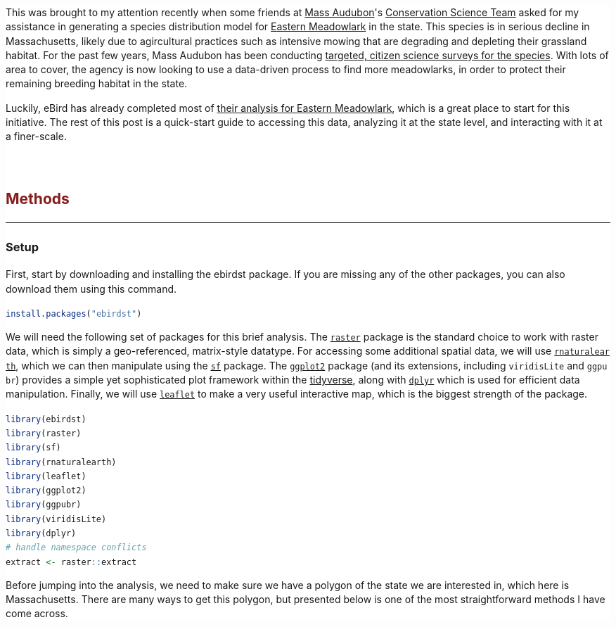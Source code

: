 This was brought to my attention recently when some friends at [Mass Audubon](https://www.massaudubon.org/)'s [Conservation Science Team](https://www.massaudubon.org/our-conservation-work) asked for my assistance in generating a species distribution model for [Eastern Meadowlark](https://www.massaudubon.org/our-conservation-work/wildlife-research-conservation/grassland-birds/eastern-meadowlark) in the state. This species is in serious decline in Massachusetts, likely due to agircultural practices such as intensive mowing that are degrading and depleting their grassland habitat. For the past few years, Mass Audubon has been conducting [targeted, citizen science surveys for the species](https://www.massaudubon.org/our-conservation-work/wildlife-research-conservation/grassland-birds/eastern-meadowlark-survey). With lots of area to cover, the agency is now looking to use a data-driven process to find more meadowlarks, in order to protect their remaining breeding habitat in the state.

Luckily, eBird has already completed most of [their analysis for Eastern Meadowlark](https://ebird.org/science/status-and-trends/easmea), which is a great place to start for this initiative. The rest of this post is a quick-start guide to accessing this data, analyzing it at the state level, and interacting with it at a finer-scale.

<br>

## <span style="color:#881c1c">Methods</span>
---
### Setup

First, start by downloading and installing the ebirdst package. If you are missing any of the other packages, you can also download them using this command.

```r
install.packages("ebirdst")
```

We will need the following set of packages for this brief analysis. The [`raster`](https://rspatial.org/raster/spatial/8-rastermanip.html) package is the standard choice to work with raster data, which is simply a geo-referenced, matrix-style datatype. For accessing some additional spatial data, we will use [`rnaturalearth`](https://github.com/ropensci/rnaturalearth), which we can then manipulate using the [`sf`](https://r-spatial.github.io/sf/articles/sf1.html) package. The [`ggplot2`](https://ggplot2.tidyverse.org/) package (and its extensions, including `viridisLite` and `ggpubr`) provides a simple yet sophisticated plot framework within the [tidyverse](https://www.tidyverse.org/), along with [`dplyr`](https://dplyr.tidyverse.org/) which is used for efficient data manipulation. Finally, we will use [`leaflet`](https://rstudio.github.io/leaflet/) to make a very useful interactive map, which is the biggest strength of the package.

```r
library(ebirdst)
library(raster)
library(sf)
library(rnaturalearth)
library(leaflet)
library(ggplot2)
library(ggpubr)
library(viridisLite)
library(dplyr)
# handle namespace conflicts
extract <- raster::extract
```
Before jumping into the analysis, we need to make sure we have a polygon of the state we are interested in, which here is Massachusetts. There are many ways to get this polygon, but presented below is one of the most straightforward methods I have come across.
